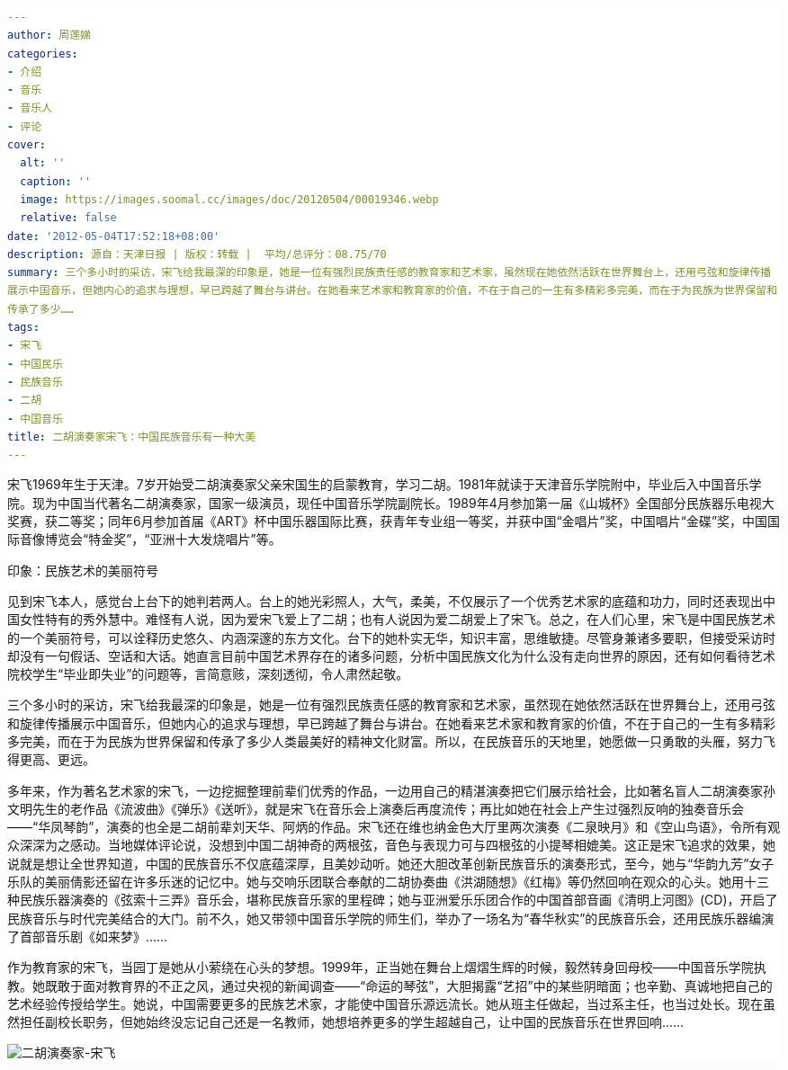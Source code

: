 ```yaml
---
author: 周莲娣
categories:
- 介绍
- 音乐
- 音乐人
- 评论
cover:
  alt: ''
  caption: ''
  image: https://images.soomal.cc/images/doc/20120504/00019346.webp
  relative: false
date: '2012-05-04T17:52:18+08:00'
description: 源自：天津日报 | 版权：转载 |  平均/总评分：08.75/70
summary: 三个多小时的采访，宋飞给我最深的印象是，她是一位有强烈民族责任感的教育家和艺术家，虽然现在她依然活跃在世界舞台上，还用弓弦和旋律传播展示中国音乐，但她内心的追求与理想，早已跨越了舞台与讲台。在她看来艺术家和教育家的价值，不在于自己的一生有多精彩多完美，而在于为民族为世界保留和传承了多少……
tags:
- 宋飞
- 中国民乐
- 民族音乐
- 二胡
- 中国音乐
title: 二胡演奏家宋飞：中国民族音乐有一种大美
---
```


宋飞1969年生于天津。7岁开始受二胡演奏家父亲宋国生的启蒙教育，学习二胡。1981年就读于天津音乐学院附中，毕业后入中国音乐学院。现为中国当代著名二胡演奏家，国家一级演员，现任中国音乐学院副院长。1989年4月参加第一届《山城杯》全国部分民族器乐电视大奖赛，获二等奖；同年6月参加首届《ART》杯中国乐器国际比赛，获青年专业组一等奖，并获中国“金唱片”奖，中国唱片“金碟”奖，中国国际音像博览会“特金奖”，“亚洲十大发烧唱片”等。



印象：民族艺术的美丽符号

见到宋飞本人，感觉台上台下的她判若两人。台上的她光彩照人，大气，柔美，不仅展示了一个优秀艺术家的底蕴和功力，同时还表现出中国女性特有的秀外慧中。难怪有人说，因为爱宋飞爱上了二胡；也有人说因为爱二胡爱上了宋飞。总之，在人们心里，宋飞是中国民族艺术的一个美丽符号，可以诠释历史悠久、内涵深邃的东方文化。台下的她朴实无华，知识丰富，思维敏捷。尽管身兼诸多要职，但接受采访时却没有一句假话、空话和大话。她直言目前中国艺术界存在的诸多问题，分析中国民族文化为什么没有走向世界的原因，还有如何看待艺术院校学生“毕业即失业”的问题等，言简意赅，深刻透彻，令人肃然起敬。

三个多小时的采访，宋飞给我最深的印象是，她是一位有强烈民族责任感的教育家和艺术家，虽然现在她依然活跃在世界舞台上，还用弓弦和旋律传播展示中国音乐，但她内心的追求与理想，早已跨越了舞台与讲台。在她看来艺术家和教育家的价值，不在于自己的一生有多精彩多完美，而在于为民族为世界保留和传承了多少人类最美好的精神文化财富。所以，在民族音乐的天地里，她愿做一只勇敢的头雁，努力飞得更高、更远。

多年来，作为著名艺术家的宋飞，一边挖掘整理前辈们优秀的作品，一边用自己的精湛演奏把它们展示给社会，比如著名盲人二胡演奏家孙文明先生的老作品《流波曲》《弹乐》《送听》，就是宋飞在音乐会上演奏后再度流传；再比如她在社会上产生过强烈反响的独奏音乐会――“华凤琴韵”，演奏的也全是二胡前辈刘天华、阿炳的作品。宋飞还在维也纳金色大厅里两次演奏《二泉映月》和《空山鸟语》，令所有观众深深为之感动。当地媒体评论说，没想到中国二胡神奇的两根弦，音色与表现力可与四根弦的小提琴相媲美。这正是宋飞追求的效果，她说就是想让全世界知道，中国的民族音乐不仅底蕴深厚，且美妙动听。她还大胆改革创新民族音乐的演奏形式，至今，她与“华韵九芳”女子乐队的美丽倩影还留在许多乐迷的记忆中。她与交响乐团联合奉献的二胡协奏曲《洪湖随想》《红梅》等仍然回响在观众的心头。她用十三种民族乐器演奏的《弦索十三弄》音乐会，堪称民族音乐家的里程碑；她与亚洲爱乐乐团合作的中国首部音画《清明上河图》(CD)，开启了民族音乐与时代完美结合的大门。前不久，她又带领中国音乐学院的师生们，举办了一场名为“春华秋实”的民族音乐会，还用民族乐器编演了首部音乐剧《如来梦》……

作为教育家的宋飞，当园丁是她从小萦绕在心头的梦想。1999年，正当她在舞台上熠熠生辉的时候，毅然转身回母校――中国音乐学院执教。她既敢于面对教育界的不正之风，通过央视的新闻调查――“命运的琴弦”，大胆揭露“艺招”中的某些阴暗面；也辛勤、真诚地把自己的艺术经验传授给学生。她说，中国需要更多的民族艺术家，才能使中国音乐源远流长。她从班主任做起，当过系主任，也当过处长。现在虽然担任副校长职务，但她始终没忘记自己还是一名教师，她想培养更多的学生超越自己，让中国的民族音乐在世界回响……

![二胡演奏家-宋飞](https://images.soomal.cc/images/doc/20120504/00019346.webp)

